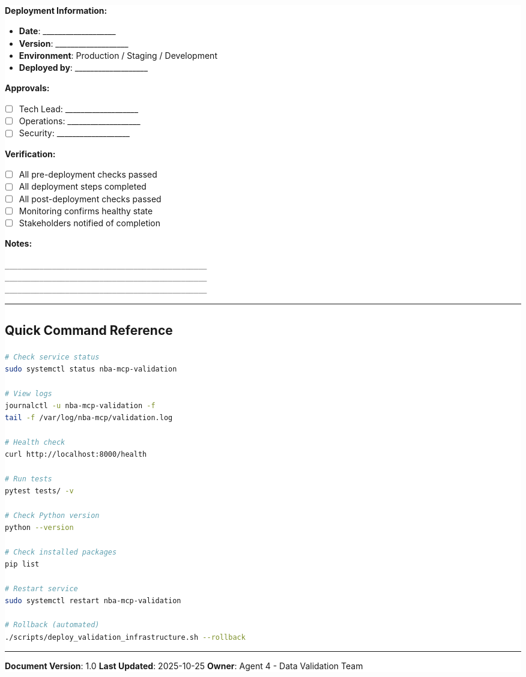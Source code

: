 **Deployment Information:**
- **Date**: ___________________
- **Version**: ___________________
- **Environment**: Production / Staging / Development
- **Deployed by**: ___________________

**Approvals:**
- [ ] Tech Lead: ___________________
- [ ] Operations: ___________________
- [ ] Security: ___________________

**Verification:**
- [ ] All pre-deployment checks passed
- [ ] All deployment steps completed
- [ ] All post-deployment checks passed
- [ ] Monitoring confirms healthy state
- [ ] Stakeholders notified of completion

**Notes:**
```
_______________________________________________
_______________________________________________
_______________________________________________
```

---

## Quick Command Reference

```bash
# Check service status
sudo systemctl status nba-mcp-validation

# View logs
journalctl -u nba-mcp-validation -f
tail -f /var/log/nba-mcp/validation.log

# Health check
curl http://localhost:8000/health

# Run tests
pytest tests/ -v

# Check Python version
python --version

# Check installed packages
pip list

# Restart service
sudo systemctl restart nba-mcp-validation

# Rollback (automated)
./scripts/deploy_validation_infrastructure.sh --rollback
```

---

**Document Version**: 1.0
**Last Updated**: 2025-10-25
**Owner**: Agent 4 - Data Validation Team
